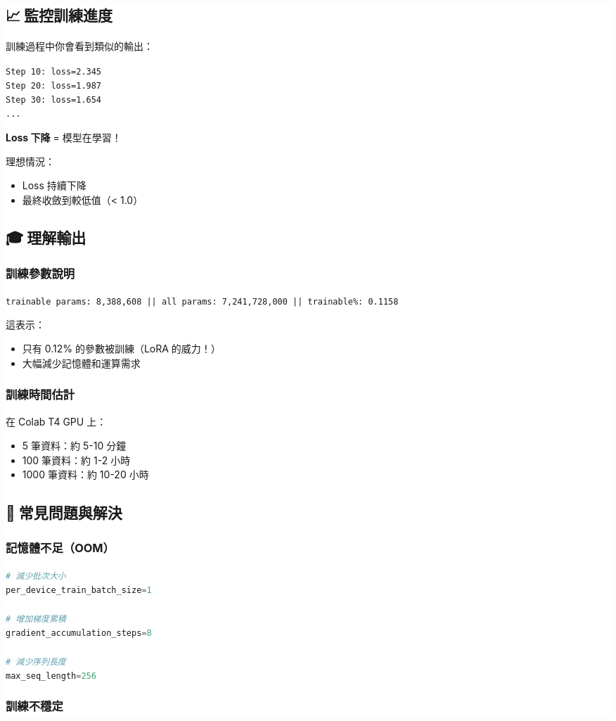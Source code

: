 ## 📈 監控訓練進度

訓練過程中你會看到類似的輸出：

```
Step 10: loss=2.345
Step 20: loss=1.987
Step 30: loss=1.654
...
```

**Loss 下降** = 模型在學習！

理想情況：
- Loss 持續下降
- 最終收斂到較低值（< 1.0）

## 🎓 理解輸出

### 訓練參數說明

```
trainable params: 8,388,608 || all params: 7,241,728,000 || trainable%: 0.1158
```

這表示：
- 只有 0.12% 的參數被訓練（LoRA 的威力！）
- 大幅減少記憶體和運算需求

### 訓練時間估計

在 Colab T4 GPU 上：
- 5 筆資料：約 5-10 分鐘
- 100 筆資料：約 1-2 小時
- 1000 筆資料：約 10-20 小時

## 🔧 常見問題與解決

### 記憶體不足（OOM）

```python
# 減少批次大小
per_device_train_batch_size=1

# 增加梯度累積
gradient_accumulation_steps=8

# 減少序列長度
max_seq_length=256
```

### 訓練不穩定
